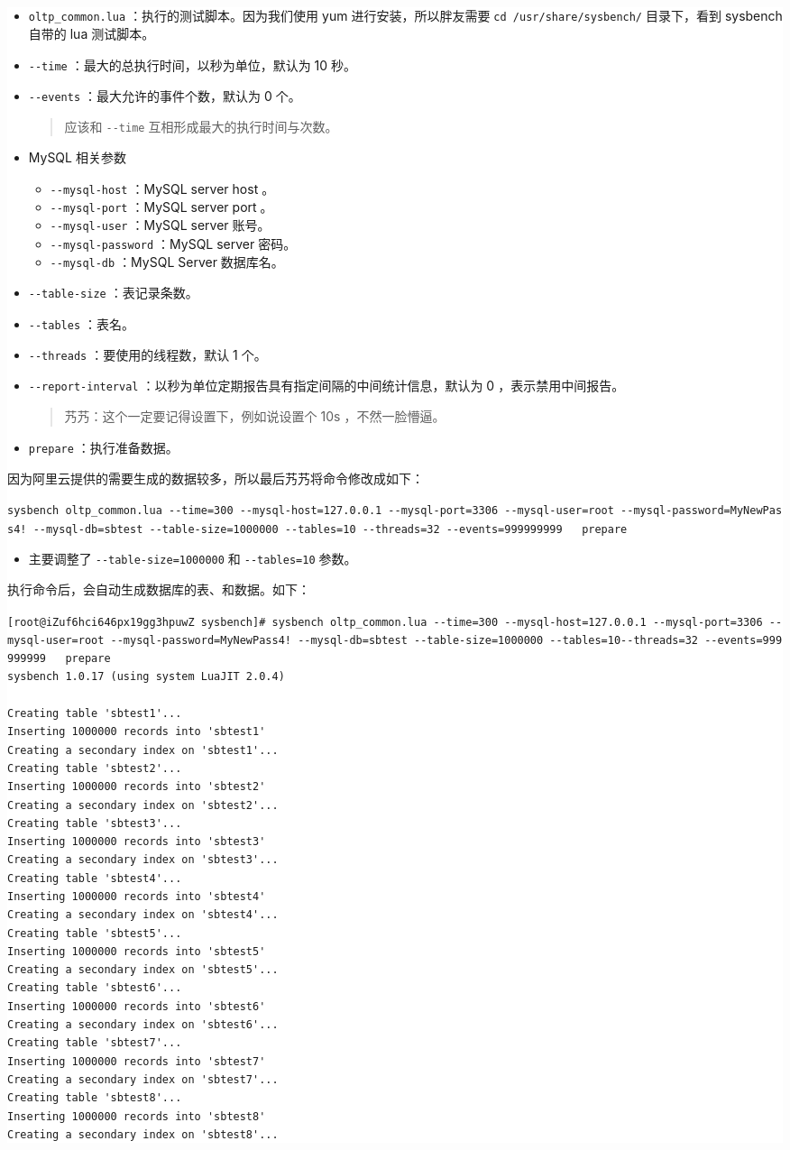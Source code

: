 - `oltp_common.lua` ：执行的测试脚本。因为我们使用 yum 进行安装，所以胖友需要 `cd /usr/share/sysbench/` 目录下，看到 sysbench 自带的 lua 测试脚本。

- `--time` ：最大的总执行时间，以秒为单位，默认为 10 秒。

- `--events` ：最大允许的事件个数，默认为 0 个。

  > 应该和 `--time` 互相形成最大的执行时间与次数。

- MySQL 相关参数

  - `--mysql-host` ：MySQL server host 。
  - `--mysql-port` ：MySQL server port 。
  - `--mysql-user` ：MySQL server 账号。
  - `--mysql-password` ：MySQL server 密码。
  - `--mysql-db` ：MySQL Server 数据库名。

- `--table-size` ：表记录条数。

- `--tables` ：表名。

- `--threads` ：要使用的线程数，默认 1 个。

- `--report-interval` ：以秒为单位定期报告具有指定间隔的中间统计信息，默认为 0 ，表示禁用中间报告。

  > 艿艿：这个一定要记得设置下，例如说设置个 10s ，不然一脸懵逼。

- `prepare` ：执行准备数据。

因为阿里云提供的需要生成的数据较多，所以最后艿艿将命令修改成如下：

```shell
sysbench oltp_common.lua --time=300 --mysql-host=127.0.0.1 --mysql-port=3306 --mysql-user=root --mysql-password=MyNewPass4! --mysql-db=sbtest --table-size=1000000 --tables=10 --threads=32 --events=999999999   prepare
```

- 主要调整了 `--table-size=1000000` 和 `--tables=10` 参数。

执行命令后，会自动生成数据库的表、和数据。如下：

```shell
[root@iZuf6hci646px19gg3hpuwZ sysbench]# sysbench oltp_common.lua --time=300 --mysql-host=127.0.0.1 --mysql-port=3306 --mysql-user=root --mysql-password=MyNewPass4! --mysql-db=sbtest --table-size=1000000 --tables=10--threads=32 --events=999999999   prepare
sysbench 1.0.17 (using system LuaJIT 2.0.4)

Creating table 'sbtest1'...
Inserting 1000000 records into 'sbtest1'
Creating a secondary index on 'sbtest1'...
Creating table 'sbtest2'...
Inserting 1000000 records into 'sbtest2'
Creating a secondary index on 'sbtest2'...
Creating table 'sbtest3'...
Inserting 1000000 records into 'sbtest3'
Creating a secondary index on 'sbtest3'...
Creating table 'sbtest4'...
Inserting 1000000 records into 'sbtest4'
Creating a secondary index on 'sbtest4'...
Creating table 'sbtest5'...
Inserting 1000000 records into 'sbtest5'
Creating a secondary index on 'sbtest5'...
Creating table 'sbtest6'...
Inserting 1000000 records into 'sbtest6'
Creating a secondary index on 'sbtest6'...
Creating table 'sbtest7'...
Inserting 1000000 records into 'sbtest7'
Creating a secondary index on 'sbtest7'...
Creating table 'sbtest8'...
Inserting 1000000 records into 'sbtest8'
Creating a secondary index on 'sbtest8'...
```